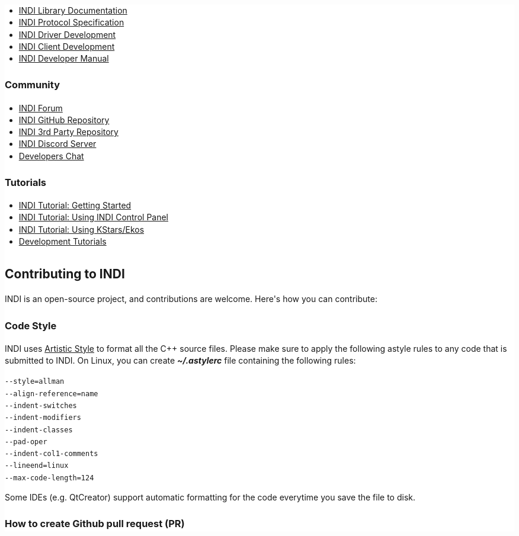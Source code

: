- [INDI Library Documentation](https://www.indilib.org/api/index.html)
- [INDI Protocol Specification](https://www.indilib.org/develop/developer-manual/104-indi-protocol.html)
- [INDI Driver Development](https://www.indilib.org/develop/developer-manual/100-driver-development.html)
- [INDI Client Development](https://www.indilib.org/develop/developer-manual/101-client-development.html)
- [INDI Developer Manual](https://docs.indilib.org/)

### Community

- [INDI Forum](https://www.indilib.org/forum.html)
- [INDI GitHub Repository](https://github.com/indilib/indi)
- [INDI 3rd Party Repository](https://github.com/indilib/indi-3rdparty)
- [INDI Discord Server](https://discord.gg/KJBhasM)
- [Developers Chat](https://riot.im/app/#/room/#kstars:matrix.org)

### Tutorials

- [INDI Tutorial: Getting Started](https://www.indilib.org/support/tutorials/156-indi-tutorial-getting-started.html)
- [INDI Tutorial: Using INDI Control Panel](https://www.indilib.org/support/tutorials/157-indi-tutorial-using-indi-control-panel.html)
- [INDI Tutorial: Using KStars/Ekos](https://www.indilib.org/support/tutorials/158-indi-tutorial-using-kstars-ekos.html)
- [Development Tutorials](http://indilib.org/develop/tutorials.html)

## Contributing to INDI

INDI is an open-source project, and contributions are welcome. Here's how you can contribute:

### Code Style

INDI uses [Artistic Style](http://astyle.sourceforge.net) to format all the C++ source files. Please make sure to apply the following astyle rules to any code that is submitted to INDI. On Linux, you can create **_~/.astylerc_** file containing the following rules:

```
--style=allman
--align-reference=name
--indent-switches
--indent-modifiers
--indent-classes
--pad-oper
--indent-col1-comments
--lineend=linux
--max-code-length=124
```

Some IDEs (e.g. QtCreator) support automatic formatting for the code everytime you save the file to disk.

### How to create Github pull request (PR)
